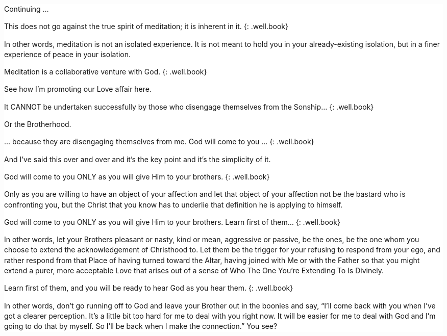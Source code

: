 Continuing &hellip;

This does not go against the true spirit of meditation; it is inherent
in it.
{: .well.book}

In other words, meditation is not an isolated experience. It is not
meant to hold you in your already-existing isolation, but in a finer
experience of peace in your isolation.

Meditation is a collaborative venture with God.
{: .well.book}

See how I&rsquo;m promoting our Love affair here.

It CANNOT be undertaken successfully by those who disengage themselves
from the Sonship&hellip;
{: .well.book}

Or the Brotherhood.

&hellip; because they are disengaging themselves from me. God will come
to you &hellip;
{: .well.book}

And I&rsquo;ve said this over and over and it&rsquo;s the key point and
it&rsquo;s the simplicity of it.

God will come to you ONLY as you will give Him to your brothers.
{: .well.book}

Only as you are willing to have an object of your affection and let that
object of your affection not be the bastard who is confronting you, but
the Christ that you know has to underlie that definition he is applying
to himself.

God will come to you ONLY as you will give Him to your brothers. Learn
first of them&hellip;
{: .well.book}

In other words, let your Brothers pleasant or nasty, kind or mean,
aggressive or passive, be the ones, be the one whom you choose to extend
the acknowledgement of Christhood to. Let them be the trigger for your
refusing to respond from your ego, and rather respond from that Place of
having turned toward the Altar, having joined with Me or with the Father
so that you might extend a purer, more acceptable Love that arises out
of a sense of Who The One You&rsquo;re Extending To Is Divinely.

Learn first of them, and you will be ready to hear God as you hear them.
{: .well.book}

In other words, don&rsquo;t go running off to God and leave your Brother
out in the boonies and say, &ldquo;I&rsquo;ll come back with you when
I&rsquo;ve got a clearer perception. It&rsquo;s a little bit too hard
for me to deal with you right now. It will be easier for me to deal with
God and I&rsquo;m going to do that by myself. So I&rsquo;ll be back when
I make the connection.&rdquo; You see?

